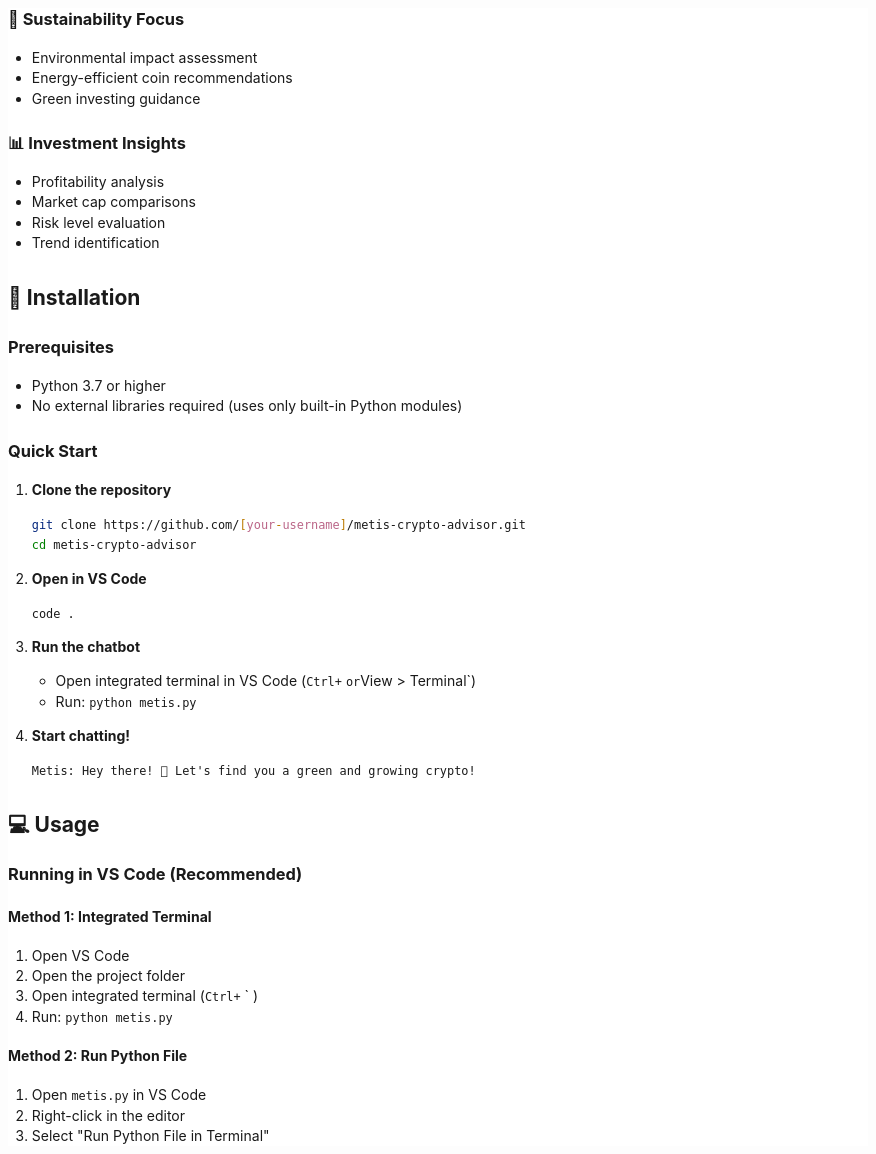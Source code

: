 ### 🌱 **Sustainability Focus**
- Environmental impact assessment
- Energy-efficient coin recommendations
- Green investing guidance

### 📊 **Investment Insights**
- Profitability analysis
- Market cap comparisons
- Risk level evaluation
- Trend identification

## 🚀 Installation

### Prerequisites
- Python 3.7 or higher
- No external libraries required (uses only built-in Python modules)

### Quick Start
1. **Clone the repository**
   ```bash
   git clone https://github.com/[your-username]/metis-crypto-advisor.git
   cd metis-crypto-advisor
   ```

2. **Open in VS Code**
   ```bash
   code .
   ```

3. **Run the chatbot**
   - Open integrated terminal in VS Code (`Ctrl+` ` or `View > Terminal`)
   - Run: `python metis.py`

4. **Start chatting!**
   ```
   Metis: Hey there! 🚀 Let's find you a green and growing crypto!
   ```

## 💻 Usage

### Running in VS Code (Recommended)

#### **Method 1: Integrated Terminal**
1. Open VS Code
2. Open the project folder
3. Open integrated terminal (`Ctrl+` ` )
4. Run: `python metis.py`

#### **Method 2: Run Python File**
1. Open `metis.py` in VS Code
2. Right-click in the editor
3. Select "Run Python File in Terminal"

